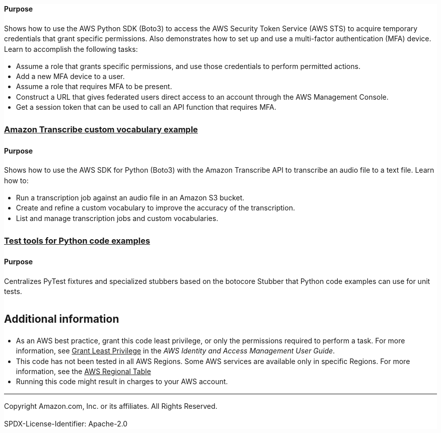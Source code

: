 #### Purpose

Shows how to use the AWS Python SDK (Boto3) to access the AWS Security Token 
Service (AWS STS) to acquire temporary credentials that grant specific permissions. Also
demonstrates how to set up and use a multi-factor authentication (MFA) device. Learn
to accomplish the following tasks:

* Assume a role that grants specific permissions, and use those credentials to 
perform permitted actions.
* Add a new MFA device to a user. 
* Assume a role that requires MFA to be present.
* Construct a URL that gives federated users direct access to an account through the
AWS Management Console.
* Get a session token that can be used to call an API function that requires MFA.

### [Amazon Transcribe custom vocabulary example](https://github.com/awsdocs/aws-doc-sdk-examples/tree/master/python/example_code/transcribe/README.md)

#### Purpose

Shows how to use the AWS SDK for Python (Boto3) with the Amazon Transcribe API to
transcribe an audio file to a text file. Learn how to:

* Run a transcription job against an audio file in an Amazon S3 bucket.
* Create and refine a custom vocabulary to improve the accuracy of the transcription.
* List and manage transcription jobs and custom vocabularies.

### [Test tools for Python code examples](https://github.com/awsdocs/aws-doc-sdk-examples/tree/master/python/test_tools/README.md)

#### Purpose

Centralizes PyTest fixtures and specialized stubbers based on the botocore Stubber 
that Python code examples can use for unit tests.

## Additional information

- As an AWS best practice, grant this code least privilege, or only the permissions required to perform a task. For more information, see [Grant Least Privilege](https://docs.aws.amazon.com/IAM/latest/UserGuide/best-practices.html#grant-least-privilege) in the *AWS Identity and Access Management User Guide*.
- This code has not been tested in all AWS Regions. Some AWS services are available only in specific Regions. For more information, see the [AWS Regional Table](https://aws.amazon.com/about-aws/global-infrastructure/regional-product-services/)
- Running this code might result in charges to your AWS account.

---

Copyright Amazon.com, Inc. or its affiliates. All Rights Reserved.

SPDX-License-Identifier: Apache-2.0
